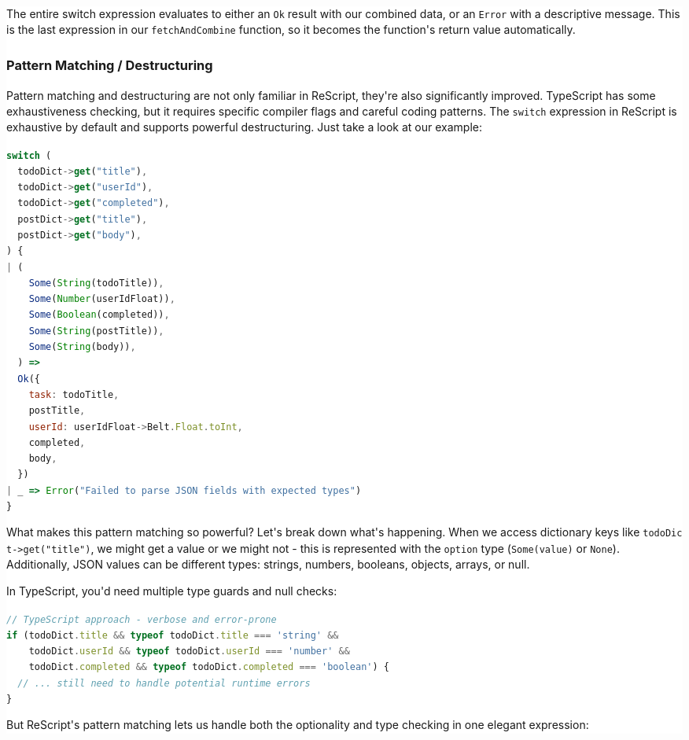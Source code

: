 The entire switch expression evaluates to either an `Ok` result with our combined data, or an `Error` with a descriptive message. This is the last expression in our `fetchAndCombine` function, so it becomes the function's return value automatically.

### Pattern Matching / Destructuring

Pattern matching and destructuring are not only familiar in ReScript, they're also significantly improved. TypeScript has some exhaustiveness checking, but it requires specific compiler flags and careful coding patterns. The `switch` expression in ReScript is exhaustive by default and supports powerful destructuring. Just take a look at our example:


```js
switch (
  todoDict->get("title"),
  todoDict->get("userId"),
  todoDict->get("completed"),
  postDict->get("title"),
  postDict->get("body"),
) {
| (
    Some(String(todoTitle)),
    Some(Number(userIdFloat)),
    Some(Boolean(completed)),
    Some(String(postTitle)),
    Some(String(body)),
  ) =>
  Ok({
    task: todoTitle,
    postTitle,
    userId: userIdFloat->Belt.Float.toInt,
    completed,
    body,
  })
| _ => Error("Failed to parse JSON fields with expected types")
}
```

What makes this pattern matching so powerful? Let's break down what's happening. When we access dictionary keys like `todoDict->get("title")`, we might get a value or we might not - this is represented with the `option` type (`Some(value)` or `None`). Additionally, JSON values can be different types: strings, numbers, booleans, objects, arrays, or null.

In TypeScript, you'd need multiple type guards and null checks:

```typescript
// TypeScript approach - verbose and error-prone
if (todoDict.title && typeof todoDict.title === 'string' &&
    todoDict.userId && typeof todoDict.userId === 'number' &&
    todoDict.completed && typeof todoDict.completed === 'boolean') {
  // ... still need to handle potential runtime errors
}
```

But ReScript's pattern matching lets us handle both the optionality and type checking in one elegant expression:
